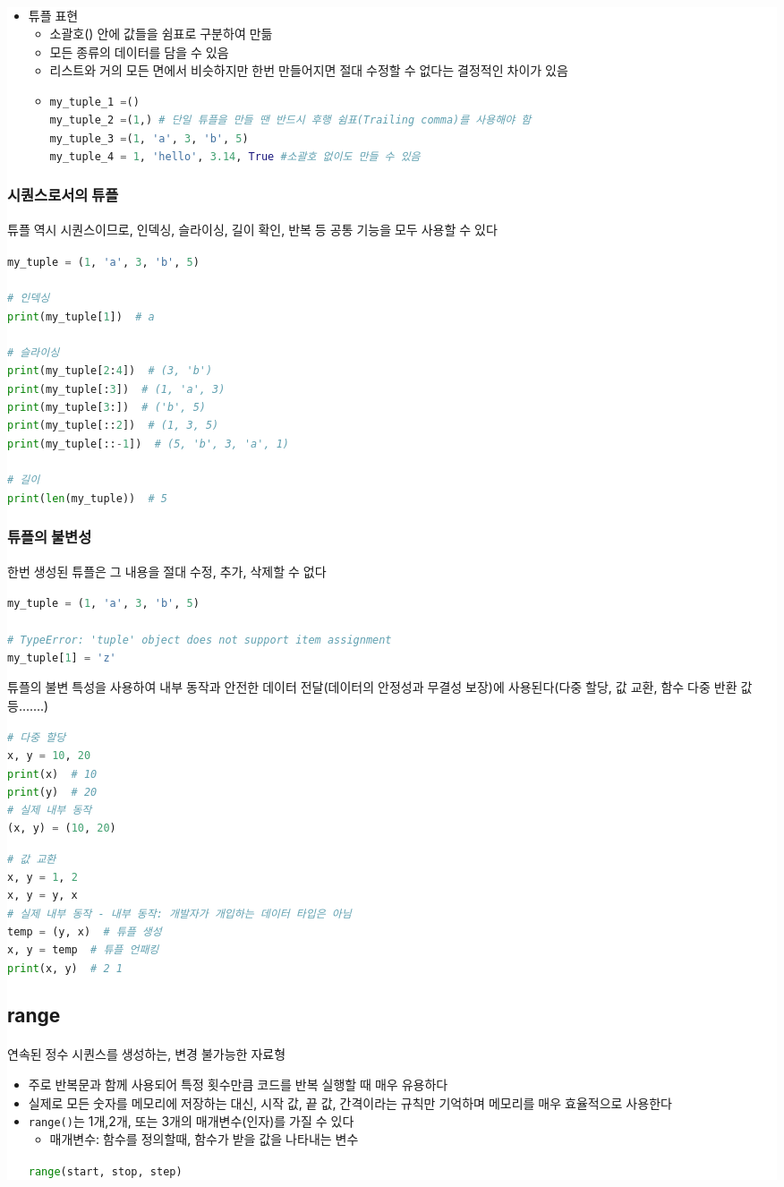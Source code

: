 * 튜플 표현
  * 소괄호() 안에 값들을 쉼표로 구분하여 만듦
  * 모든 종류의 데이터를 담을 수 있음
  * 리스트와 거의 모든 면에서 비슷하지만 한번 만들어지면 절대 수정할 수 없다는 결정적인 차이가 있음
  * ```python
    my_tuple_1 =()
    my_tuple_2 =(1,) # 단일 튜플을 만들 땐 반드시 후행 쉼표(Trailing comma)를 사용해야 함
    my_tuple_3 =(1, 'a', 3, 'b', 5)
    my_tuple_4 = 1, 'hello', 3.14, True #소괄호 없이도 만들 수 있음
    ```

### 시퀀스로서의 튜플
튜플 역시 시퀀스이므로, 인덱싱, 슬라이싱, 길이 확인, 반복 등 공통 기능을 모두 사용할 수 있다
```python
my_tuple = (1, 'a', 3, 'b', 5)

# 인덱싱
print(my_tuple[1])  # a

# 슬라이싱
print(my_tuple[2:4])  # (3, 'b')
print(my_tuple[:3])  # (1, 'a', 3)
print(my_tuple[3:])  # ('b', 5)
print(my_tuple[::2])  # (1, 3, 5)
print(my_tuple[::-1])  # (5, 'b', 3, 'a', 1)

# 길이
print(len(my_tuple))  # 5
```
### 튜플의 불변성
한번 생성된 튜플은 그 내용을 절대 수정, 추가, 삭제할 수 없다

```python
my_tuple = (1, 'a', 3, 'b', 5)

# TypeError: 'tuple' object does not support item assignment
my_tuple[1] = 'z'
```
튜플의 불변 특성을 사용하여 내부 동작과 안전한 데이터 전달(데이터의 안정성과 무결성 보장)에 사용된다(다중 할당, 값 교환, 함수 다중 반환 값 등.......)
```python
# 다중 할당
x, y = 10, 20
print(x)  # 10
print(y)  # 20
# 실제 내부 동작
(x, y) = (10, 20)
```
```python
# 값 교환
x, y = 1, 2
x, y = y, x
# 실제 내부 동작 - 내부 동작: 개발자가 개입하는 데이터 타입은 아님
temp = (y, x)  # 튜플 생성
x, y = temp  # 튜플 언패킹
print(x, y)  # 2 1
```
## range
연속된 정수 시퀀스를 생성하는, 변경 불가능한 자료형
* 주로 반복문과 함께 사용되어 특정 횟수만큼 코드를 반복 실행할 때 매우 유용하다
* 실제로 모든 숫자를 메모리에 저장하는 대신, 시작 값, 끝 값, 간격이라는 규칙만 기억하며 메모리를 매우 효율적으로 사용한다
* `range()`는 1개,2개, 또는 3개의 매개변수(인자)를 가질 수 있다
  * 매개변수: 함수를 정의할때, 함수가 받을 값을 나타내는 변수
  ```python
  range(start, stop, step)
  ```
